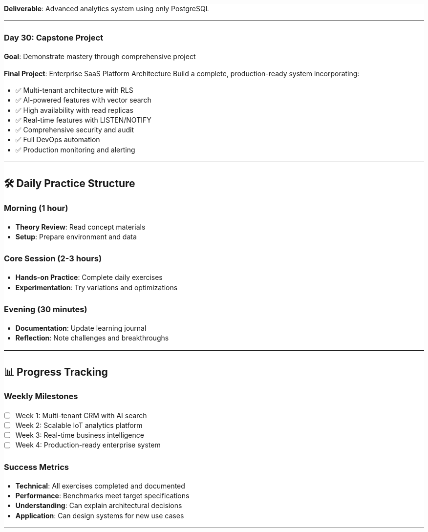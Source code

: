 **Deliverable**: Advanced analytics system using only PostgreSQL

---

### Day 30: Capstone Project
**Goal**: Demonstrate mastery through comprehensive project

**Final Project**: Enterprise SaaS Platform Architecture
Build a complete, production-ready system incorporating:

- ✅ Multi-tenant architecture with RLS
- ✅ AI-powered features with vector search
- ✅ High availability with read replicas
- ✅ Real-time features with LISTEN/NOTIFY
- ✅ Comprehensive security and audit
- ✅ Full DevOps automation
- ✅ Production monitoring and alerting

---

## 🛠️ Daily Practice Structure

### Morning (1 hour)
- **Theory Review**: Read concept materials
- **Setup**: Prepare environment and data

### Core Session (2-3 hours)
- **Hands-on Practice**: Complete daily exercises
- **Experimentation**: Try variations and optimizations

### Evening (30 minutes)
- **Documentation**: Update learning journal
- **Reflection**: Note challenges and breakthroughs

---

## 📊 Progress Tracking

### Weekly Milestones
- [ ] Week 1: Multi-tenant CRM with AI search
- [ ] Week 2: Scalable IoT analytics platform
- [ ] Week 3: Real-time business intelligence
- [ ] Week 4: Production-ready enterprise system

### Success Metrics
- **Technical**: All exercises completed and documented
- **Performance**: Benchmarks meet target specifications
- **Understanding**: Can explain architectural decisions
- **Application**: Can design systems for new use cases

---